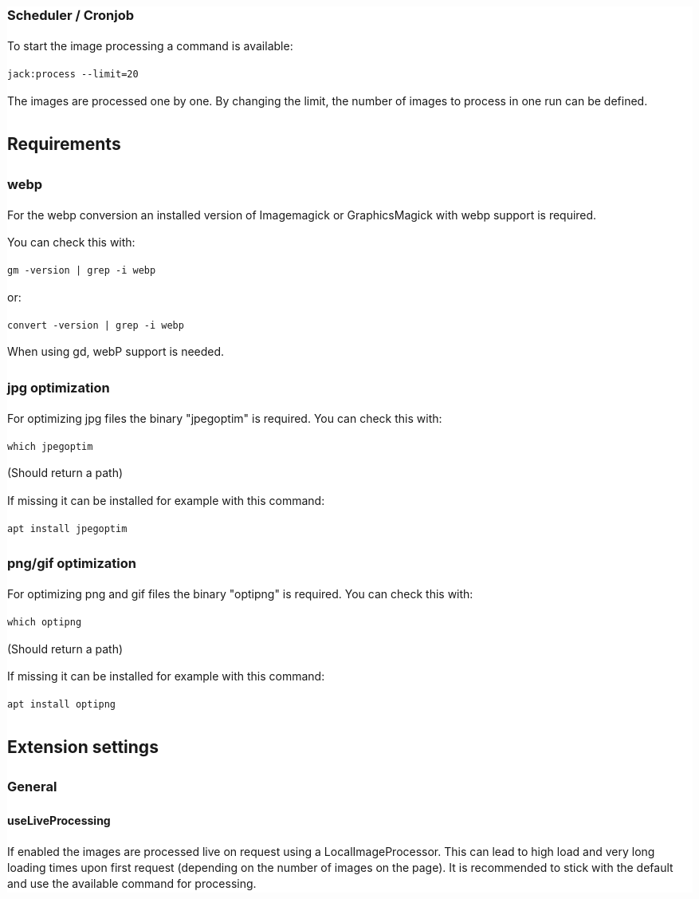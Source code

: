 ### Scheduler / Cronjob
To start the image processing a command is available:
```
jack:process --limit=20
```
The images are processed one by one.
By changing the limit, the number of images to process in one run can be defined.

## Requirements
### webp
For the webp conversion an installed version of Imagemagick or GraphicsMagick with webp support is required.

You can check this with:
```
gm -version | grep -i webp
```
or:
```
convert -version | grep -i webp
```

When using gd, webP support is needed.

### jpg optimization
For optimizing jpg files the binary "jpegoptim" is required.
You can check this with:
```
which jpegoptim
```
(Should return a path)

If missing it can be installed for example with this command:
```
apt install jpegoptim
```


### png/gif optimization
For optimizing png and gif files the binary "optipng" is required.
You can check this with:
```
which optipng
```
(Should return a path)

If missing it can be installed for example with this command:
```
apt install optipng
```

## Extension settings
### General
#### useLiveProcessing
If enabled the images are processed live on request using a LocalImageProcessor.
This can lead to high load and very long loading times upon first request (depending on the number of images on the page).
It is recommended to stick with the default and use the available
command for processing.
